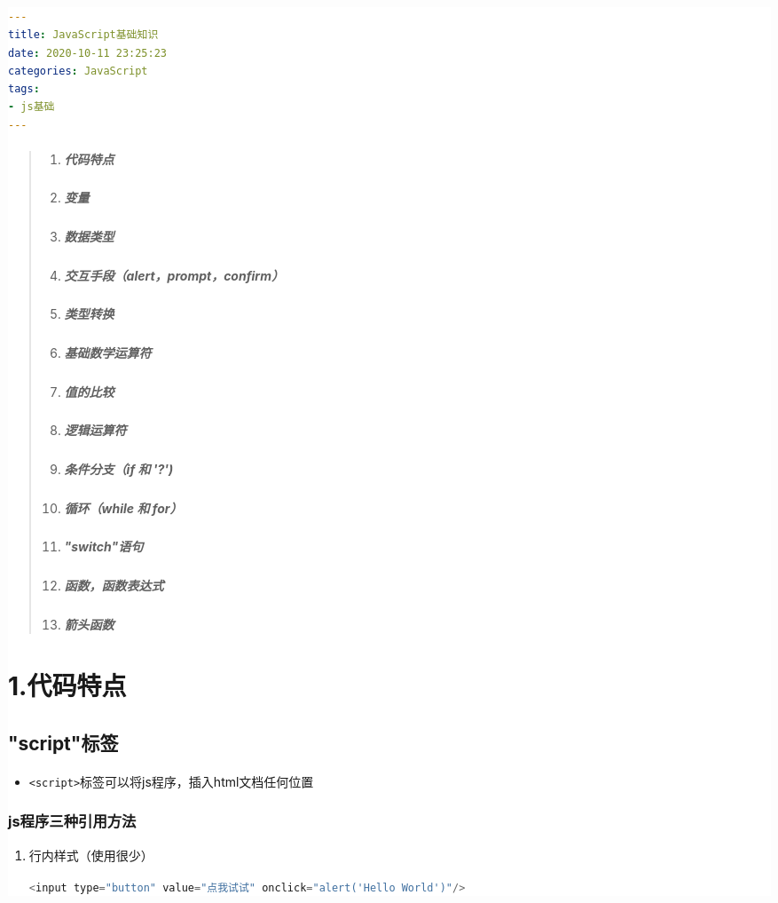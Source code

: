 ```yaml
---
title: JavaScript基础知识
date: 2020-10-11 23:25:23
categories: JavaScript
tags:
- js基础
---
```


> 1. ##### 代码特点
>
> 2. ##### 变量
>
> 3. ##### 数据类型
>
> 4. ##### 交互手段（alert，prompt，confirm）
>
> 5. ##### 类型转换
>
> 6. ##### 基础数学运算符
>
> 7. ##### 值的比较
>
> 8. ##### 逻辑运算符
>
> 9. ##### 条件分支（if 和 '?')
>
> 10. ##### 循环（while 和 for）
>
> 11. ##### "switch"语句
>
> 12. ##### 函数，函数表达式
>
> 13. ##### 箭头函数



# 1.代码特点

## "script"标签

- `<script>`标签可以将js程序，插入html文档任何位置

### js程序三种引用方法

1. 行内样式（使用很少）

   ```js
   <input type="button" value="点我试试" onclick="alert('Hello World')"/>
   ```
